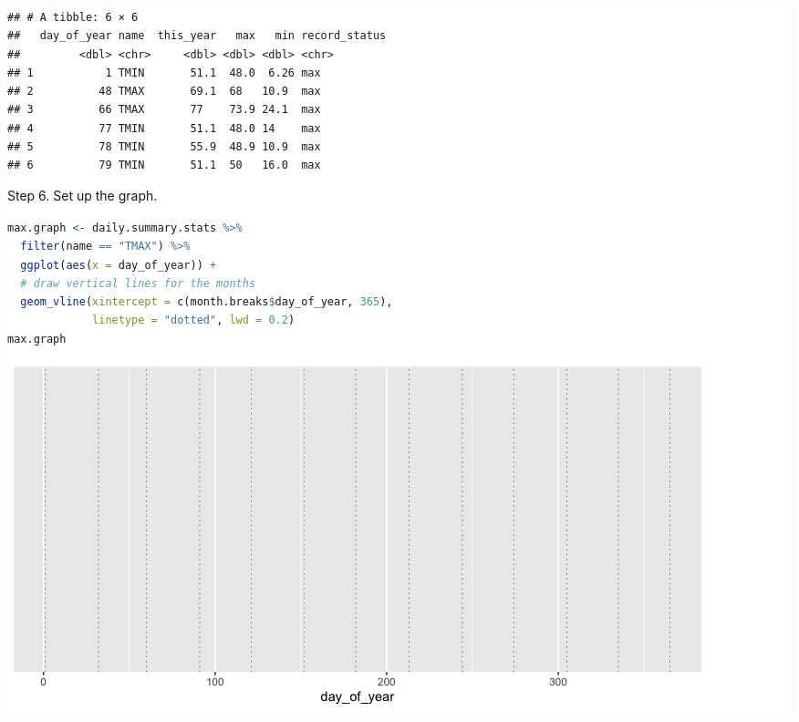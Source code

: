     ## # A tibble: 6 × 6
    ##   day_of_year name  this_year   max   min record_status
    ##         <dbl> <chr>     <dbl> <dbl> <dbl> <chr>        
    ## 1           1 TMIN       51.1  48.0  6.26 max          
    ## 2          48 TMAX       69.1  68   10.9  max          
    ## 3          66 TMAX       77    73.9 24.1  max          
    ## 4          77 TMIN       51.1  48.0 14    max          
    ## 5          78 TMIN       55.9  48.9 10.9  max          
    ## 6          79 TMIN       51.1  50   16.0  max

Step 6. Set up the graph.

``` r
max.graph <- daily.summary.stats %>%
  filter(name == "TMAX") %>%
  ggplot(aes(x = day_of_year)) +
  # draw vertical lines for the months
  geom_vline(xintercept = c(month.breaks$day_of_year, 365),
             linetype = "dotted", lwd = 0.2)
max.graph
```

![](README_files/figure-gfm/step6-1.png)
